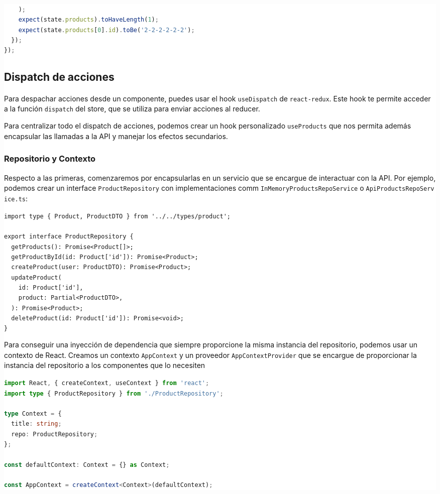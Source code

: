 ```ts
    );
    expect(state.products).toHaveLength(1);
    expect(state.products[0].id).toBe('2-2-2-2-2-2');
  });
});
```

## Dispatch de acciones

Para despachar acciones desde un componente, puedes usar el hook `useDispatch` de `react-redux`. Este hook te permite acceder a la función `dispatch` del store, que se utiliza para enviar acciones al reducer.

Para centralizar todo el dispatch de acciones, podemos crear un hook personalizado `useProducts` que nos permita además encapsular las llamadas a la API y manejar los efectos secundarios.

### Repositorio y Contexto

Respecto a las primeras, comenzaremos por encapsularlas en un servicio que se encargue de interactuar con la API. Por ejemplo, podemos crear un interface `ProductRepository` con implementaciones comm `InMemoryProductsRepoService` o `ApiProductsRepoService.ts`:

```tsx
import type { Product, ProductDTO } from '../../types/product';

export interface ProductRepository {
  getProducts(): Promise<Product[]>;
  getProductById(id: Product['id']): Promise<Product>;
  createProduct(user: ProductDTO): Promise<Product>;
  updateProduct(
    id: Product['id'],
    product: Partial<ProductDTO>,
  ): Promise<Product>;
  deleteProduct(id: Product['id']): Promise<void>;
}
```

Para conseguir una inyección de dependencia que siempre proporcione la misma instancia del repositorio, podemos usar un contexto de React. Creamos un contexto `AppContext` y un proveedor `AppContextProvider` que se encargue de proporcionar la instancia del repositorio a los componentes que lo necesiten

```ts
import React, { createContext, useContext } from 'react';
import type { ProductRepository } from './ProductRepository';

type Context = {
  title: string;
  repo: ProductRepository;
};

const defaultContext: Context = {} as Context;

const AppContext = createContext<Context>(defaultContext);
```
